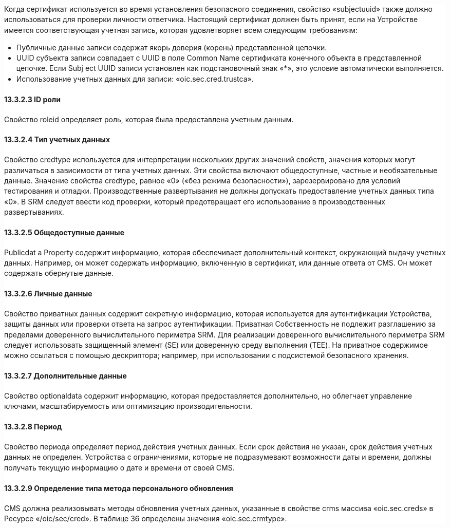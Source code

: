 
Когда сертификат используется во время установления безопасного соединения, свойство «subjectuuid» также должно использоваться для проверки личности ответчика. Настоящий сертификат должен быть принят, если на Устройстве имеется соответствующая учетная запись, которая удовлетворяет всем следующим требованиям:
- Публичные данные записи содержат якорь доверия (корень) представленной цепочки.
- UUID субъекта записи совпадает с UUID в поле Common Name сертификата конечного объекта в представленной цепочке. Если Subj ect UUID записи установлен как подстановочный знак «*», это условие автоматически выполняется.
- Использование учетных данных для записи: «oic.sec.cred.trustca».

#### 13.3.2.3 ID роли

Свойство roleid определяет роль, которая была предоставлена учетным данным.

#### 13.3.2.4 Тип учетных данных

Свойство credtype используется для интерпретации нескольких других значений свойств, значения которых могут различаться в зависимости от типа учетных данных. Эти свойства включают общедоступные, частные и необязательные данные. Значение свойства credtype, равное «0» («без режима безопасности»), зарезервировано для условий тестирования и отладки. Производственные развертывания не должны допускать предоставление учетных данных типа «0». В SRM следует ввести код проверки, который предотвращает его использование в производственных развертываниях.

#### 13.3.2.5 Общедоступные данные

Publicdat a Property содержит информацию, которая обеспечивает дополнительный контекст, окружающий выдачу учетных данных. Например, он может содержать информацию, включенную в сертификат, или данные ответа от CMS. Он может содержать обернутые данные.

#### 13.3.2.6 Личные данные

Свойство приватных данных содержит секретную информацию, которая используется для аутентификации Устройства, защиты данных или проверки ответа на запрос аутентификации.
Приватная Собственность не подлежит разглашению за пределами доверенного вычислительного периметра SRM. Для реализации доверенного вычислительного периметра SRM следует использовать защищенный элемент (SE) или доверенную среду выполнения (TEE). На приватное содержимое можно ссылаться с помощью дескриптора; например, при использовании с подсистемой безопасного хранения.

#### 13.3.2.7 Дополнительные данные

Свойство optionaldata содержит информацию, которая предоставляется дополнительно, но облегчает управление ключами, масштабируемость или оптимизацию производительности.

#### 13.3.2.8 Период

Свойство периода определяет период действия учетных данных. Если срок действия не указан, срок действия учетных данных не определен. Устройства с ограничениями, которые не подразумевают возможности даты и времени, должны получать текущую информацию о дате и времени от своей CMS.

#### 13.3.2.9 Определение типа метода персонального обновления

CMS должна реализовывать методы обновления учетных данных, указанные в свойстве crms массива «oic.sec.creds» в Ресурсе «/oiс/sec/cred».
В таблице 36 определены значения «oic.sec.crmtype».
